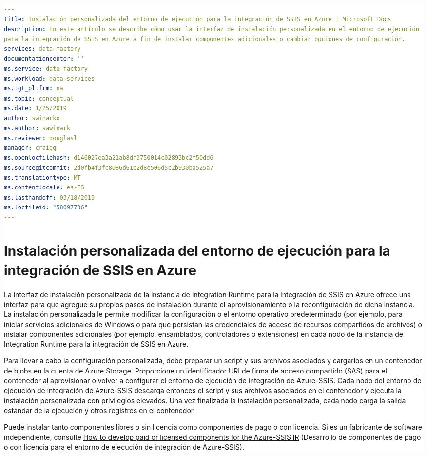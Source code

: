 ```yaml
---
title: Instalación personalizada del entorno de ejecución para la integración de SSIS en Azure | Microsoft Docs
description: En este artículo se describe cómo usar la interfaz de instalación personalizada en el entorno de ejecución para la integración de SSIS en Azure a fin de instalar componentes adicionales o cambiar opciones de configuración.
services: data-factory
documentationcenter: ''
ms.service: data-factory
ms.workload: data-services
ms.tgt_pltfrm: na
ms.topic: conceptual
ms.date: 1/25/2019
author: swinarko
ms.author: sawinark
ms.reviewer: douglasl
manager: craigg
ms.openlocfilehash: d146027ea3a21ab8df3750014c02893bc2f50dd6
ms.sourcegitcommit: 2d0fb4f3fc8086d61e2d8e506d5c2b930ba525a7
ms.translationtype: MT
ms.contentlocale: es-ES
ms.lasthandoff: 03/18/2019
ms.locfileid: "58097736"
---
```

# <a name="customize-setup-for-the-azure-ssis-integration-runtime"></a>Instalación personalizada del entorno de ejecución para la integración de SSIS en Azure

La interfaz de instalación personalizada de la instancia de Integration Runtime para la integración de SSIS en Azure ofrece una interfaz para que agregue su propios pasos de instalación durante el aprovisionamiento o la reconfiguración de dicha instancia. La instalación personalizada le permite modificar la configuración o el entorno operativo predeterminado (por ejemplo, para iniciar servicios adicionales de Windows o para que persistan las credenciales de acceso de recursos compartidos de archivos) o instalar componentes adicionales (por ejemplo, ensamblados, controladores o extensiones) en cada nodo de la instancia de Integration Runtime para la integración de SSIS en Azure.

Para llevar a cabo la configuración personalizada, debe preparar un script y sus archivos asociados y cargarlos en un contenedor de blobs en la cuenta de Azure Storage. Proporcione un identificador URI de firma de acceso compartido (SAS) para el contenedor al aprovisionar o volver a configurar el entorno de ejecución de integración de Azure-SSIS. Cada nodo del entorno de ejecución de integración de Azure-SSIS descarga entonces el script y sus archivos asociados en el contenedor y ejecuta la instalación personalizada con privilegios elevados. Una vez finalizada la instalación personalizada, cada nodo carga la salida estándar de la ejecución y otros registros en el contenedor.

Puede instalar tanto componentes libres o sin licencia como componentes de pago o con licencia. Si es un fabricante de software independiente, consulte [How to develop paid or licensed components for the Azure-SSIS IR](how-to-develop-azure-ssis-ir-licensed-components.md) (Desarrollo de componentes de pago o con licencia para el entorno de ejecución de integración de Azure-SSIS).
